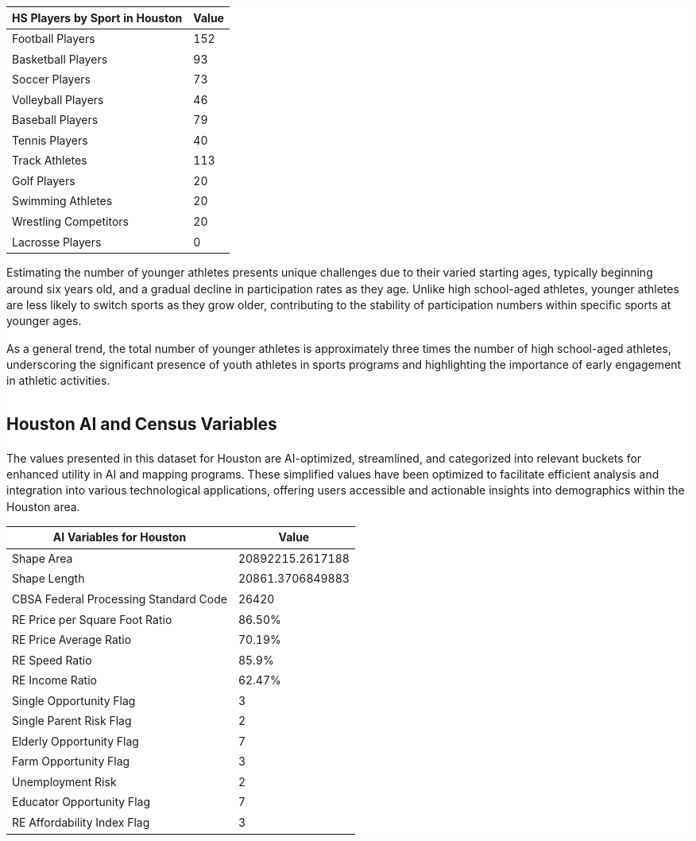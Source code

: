 | HS Players by Sport in Houston | Value |
|-------------|-------|
| Football Players | 152 |
| Basketball Players | 93 |
| Soccer Players | 73 |
| Volleyball Players | 46 |
| Baseball Players | 79 |
| Tennis Players | 40 |
| Track Athletes | 113 |
| Golf Players | 20 |
| Swimming Athletes | 20 |
| Wrestling Competitors | 20 |
| Lacrosse Players | 0 |

Estimating the number of younger athletes presents unique challenges due to their varied starting ages, typically beginning around six years old, and a gradual decline in participation rates as they age. Unlike high school-aged athletes, younger athletes are less likely to switch sports as they grow older, contributing to the stability of participation numbers within specific sports at younger ages.  

As a general trend, the total number of younger athletes is approximately three times the number of high school-aged athletes, underscoring the significant presence of youth athletes in sports programs and highlighting the importance of early engagement in athletic activities.

## Houston AI and Census Variables

The values presented in this dataset for Houston are AI-optimized, streamlined, and categorized into relevant buckets for enhanced utility in AI and mapping programs. These simplified values have been optimized to facilitate efficient analysis and integration into various technological applications, offering users accessible and actionable insights into demographics within the Houston area.

| AI Variables for Houston | Value |
|-------------|-------|
| Shape Area | 20892215.2617188 |
| Shape Length | 20861.3706849883 |
| CBSA Federal Processing Standard Code | 26420 |
| RE Price per Square Foot Ratio | 86.50% |
| RE Price Average Ratio | 70.19% |
| RE Speed Ratio | 85.9% |
| RE Income Ratio | 62.47% |
| Single Opportunity Flag | 3 |
| Single Parent Risk Flag | 2 |
| Elderly Opportunity Flag | 7 |
| Farm Opportunity Flag | 3 |
| Unemployment Risk | 2 |
| Educator Opportunity Flag | 7 |
| RE Affordability Index Flag | 3 |